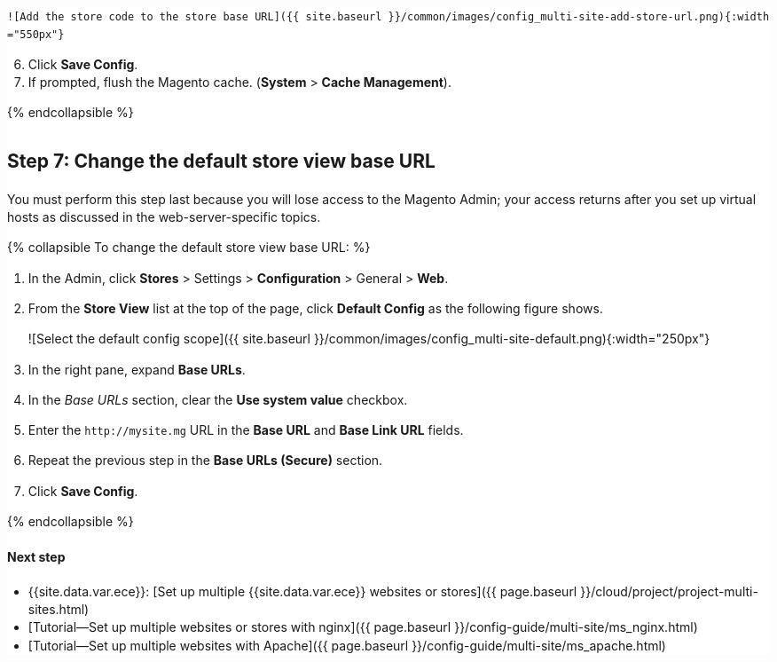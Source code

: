 	![Add the store code to the store base URL]({{ site.baseurl }}/common/images/config_multi-site-add-store-url.png){:width="550px"}
6.	Click **Save Config**.
7.	If prompted, flush the Magento cache. (**System** > **Cache Management**).

{% endcollapsible %}

## Step 7: Change the default store view base URL

You must perform this step last because you will lose access to the Magento Admin; your access returns after you set up virtual hosts as discussed in the web-server-specific topics.

{% collapsible To change the default store view base URL: %}

1.  In the Admin, click **Stores** > Settings > **Configuration** > General > **Web**.

1.  From the **Store View** list at the top of the page, click **Default Config** as the following figure shows.

	![Select the default config scope]({{ site.baseurl }}/common/images/config_multi-site-default.png){:width="250px"}

1.  In the right pane, expand **Base URLs**.
1.  In the _Base URLs_ section, clear the **Use system value** checkbox.
1.  Enter the `http://mysite.mg` URL in the **Base URL** and **Base Link URL** fields.

1.  Repeat the previous step in the **Base URLs (Secure)** section.

5.	Click **Save Config**.

{% endcollapsible %}

#### Next step

*	{{site.data.var.ece}}: [Set up multiple {{site.data.var.ece}} websites or stores]({{ page.baseurl }}/cloud/project/project-multi-sites.html)
*	[Tutorial&mdash;Set up multiple websites or stores with nginx]({{ page.baseurl }}/config-guide/multi-site/ms_nginx.html)
*	[Tutorial&mdash;Set up multiple websites with Apache]({{ page.baseurl }}/config-guide/multi-site/ms_apache.html)
